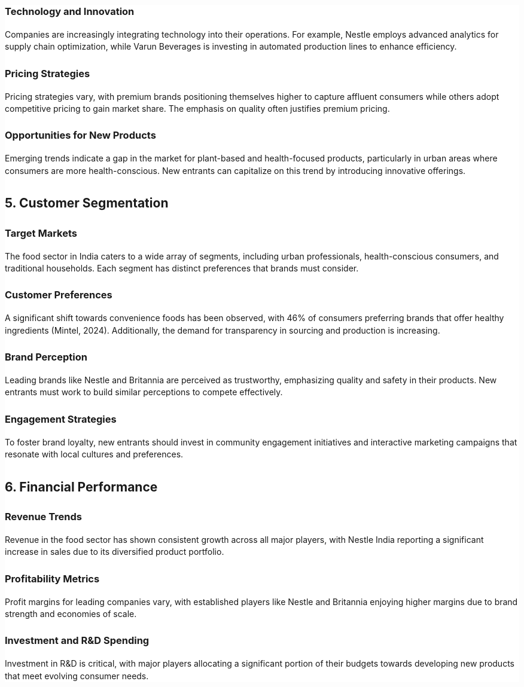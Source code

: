 ### Technology and Innovation
Companies are increasingly integrating technology into their operations. For example, Nestle employs advanced analytics for supply chain optimization, while Varun Beverages is investing in automated production lines to enhance efficiency.

### Pricing Strategies
Pricing strategies vary, with premium brands positioning themselves higher to capture affluent consumers while others adopt competitive pricing to gain market share. The emphasis on quality often justifies premium pricing.

### Opportunities for New Products
Emerging trends indicate a gap in the market for plant-based and health-focused products, particularly in urban areas where consumers are more health-conscious. New entrants can capitalize on this trend by introducing innovative offerings.

## **5. Customer Segmentation**

### Target Markets
The food sector in India caters to a wide array of segments, including urban professionals, health-conscious consumers, and traditional households. Each segment has distinct preferences that brands must consider.

### Customer Preferences
A significant shift towards convenience foods has been observed, with 46% of consumers preferring brands that offer healthy ingredients (Mintel, 2024). Additionally, the demand for transparency in sourcing and production is increasing.

### Brand Perception
Leading brands like Nestle and Britannia are perceived as trustworthy, emphasizing quality and safety in their products. New entrants must work to build similar perceptions to compete effectively.

### Engagement Strategies
To foster brand loyalty, new entrants should invest in community engagement initiatives and interactive marketing campaigns that resonate with local cultures and preferences.

## **6. Financial Performance**

### Revenue Trends
Revenue in the food sector has shown consistent growth across all major players, with Nestle India reporting a significant increase in sales due to its diversified product portfolio.

### Profitability Metrics
Profit margins for leading companies vary, with established players like Nestle and Britannia enjoying higher margins due to brand strength and economies of scale.

### Investment and R&D Spending
Investment in R&D is critical, with major players allocating a significant portion of their budgets towards developing new products that meet evolving consumer needs.
